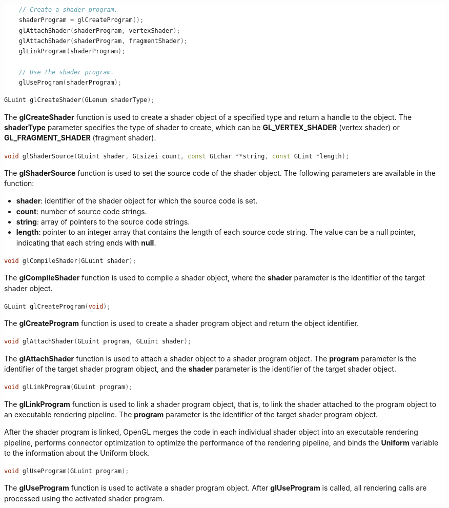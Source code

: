 ```cpp
    // Create a shader program.
    shaderProgram = glCreateProgram();
    glAttachShader(shaderProgram, vertexShader);
    glAttachShader(shaderProgram, fragmentShader);
    glLinkProgram(shaderProgram);

    // Use the shader program.
    glUseProgram(shaderProgram);
```
```cpp
GLuint glCreateShader(GLenum shaderType);
```
The **glCreateShader** function is used to create a shader object of a specified type and return a handle to the object. The **shaderType** parameter specifies the type of shader to create, which can be **GL_VERTEX_SHADER** (vertex shader) or **GL_FRAGMENT_SHADER** (fragment shader).
```cpp
void glShaderSource(GLuint shader, GLsizei count, const GLchar **string, const GLint *length);
```
The **glShaderSource** function is used to set the source code of the shader object. The following parameters are available in the function:

- **shader**: identifier of the shader object for which the source code is set.
- **count**: number of source code strings.
- **string**: array of pointers to the source code strings.
- **length**: pointer to an integer array that contains the length of each source code string. The value can be a null pointer, indicating that each string ends with **null**.

```cpp
void glCompileShader(GLuint shader);
```
The **glCompileShader** function is used to compile a shader object, where the **shader** parameter is the identifier of the target shader object.
```cpp
GLuint glCreateProgram(void);
```
The **glCreateProgram** function is used to create a shader program object and return the object identifier.
```cpp
void glAttachShader(GLuint program, GLuint shader);
```
The **glAttachShader** function is used to attach a shader object to a shader program object. The **program** parameter is the identifier of the target shader program object, and the **shader** parameter is the identifier of the target shader object.
```cpp
void glLinkProgram(GLuint program);
```
The **glLinkProgram** function is used to link a shader program object, that is, to link the shader attached to the program object to an executable rendering pipeline. The **program** parameter is the identifier of the target shader program object. 

After the shader program is linked, OpenGL merges the code in each individual shader object into an executable rendering pipeline, performs connector optimization to optimize the performance of the rendering pipeline, and binds the **Uniform** variable to the information about the Uniform block.

```cpp
void glUseProgram(GLuint program);
```
The **glUseProgram** function is used to activate a shader program object. After **glUseProgram** is called, all rendering calls are processed using the activated shader program.
